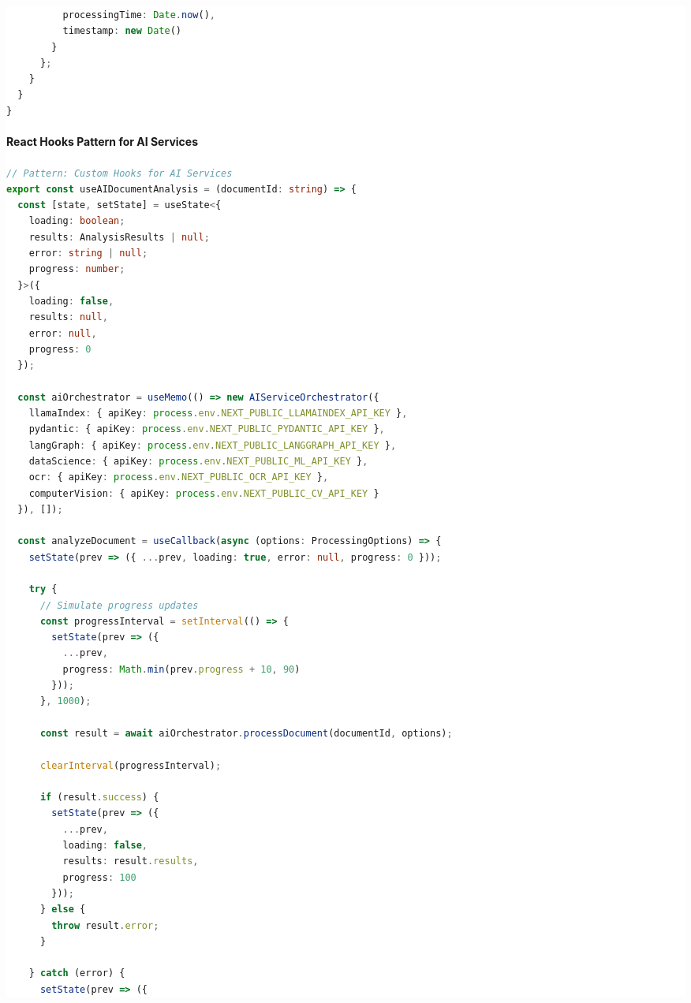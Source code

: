 ```typescript
          processingTime: Date.now(),
          timestamp: new Date()
        }
      };
    }
  }
}
```

#### **React Hooks Pattern for AI Services**
```typescript
// Pattern: Custom Hooks for AI Services
export const useAIDocumentAnalysis = (documentId: string) => {
  const [state, setState] = useState<{
    loading: boolean;
    results: AnalysisResults | null;
    error: string | null;
    progress: number;
  }>({
    loading: false,
    results: null,
    error: null,
    progress: 0
  });
  
  const aiOrchestrator = useMemo(() => new AIServiceOrchestrator({
    llamaIndex: { apiKey: process.env.NEXT_PUBLIC_LLAMAINDEX_API_KEY },
    pydantic: { apiKey: process.env.NEXT_PUBLIC_PYDANTIC_API_KEY },
    langGraph: { apiKey: process.env.NEXT_PUBLIC_LANGGRAPH_API_KEY },
    dataScience: { apiKey: process.env.NEXT_PUBLIC_ML_API_KEY },
    ocr: { apiKey: process.env.NEXT_PUBLIC_OCR_API_KEY },
    computerVision: { apiKey: process.env.NEXT_PUBLIC_CV_API_KEY }
  }), []);
  
  const analyzeDocument = useCallback(async (options: ProcessingOptions) => {
    setState(prev => ({ ...prev, loading: true, error: null, progress: 0 }));
    
    try {
      // Simulate progress updates
      const progressInterval = setInterval(() => {
        setState(prev => ({
          ...prev,
          progress: Math.min(prev.progress + 10, 90)
        }));
      }, 1000);
      
      const result = await aiOrchestrator.processDocument(documentId, options);
      
      clearInterval(progressInterval);
      
      if (result.success) {
        setState(prev => ({
          ...prev,
          loading: false,
          results: result.results,
          progress: 100
        }));
      } else {
        throw result.error;
      }
      
    } catch (error) {
      setState(prev => ({
```